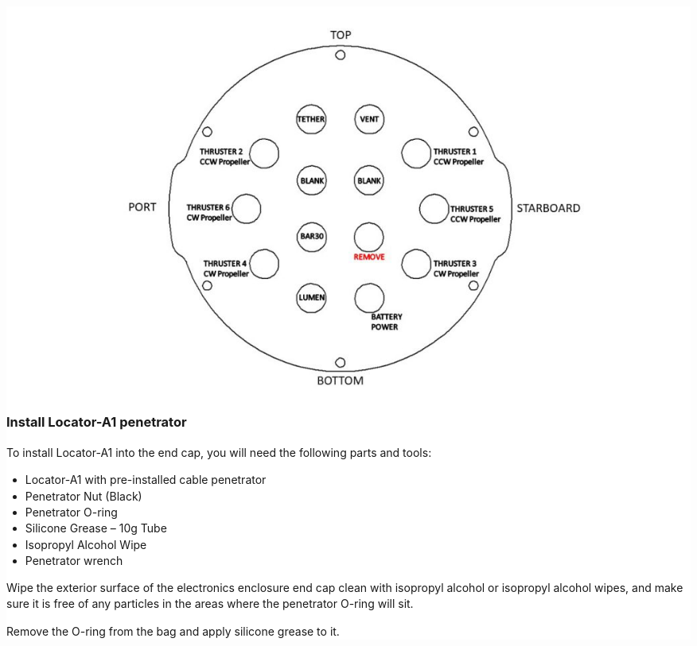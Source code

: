 ![bluerov2-end-cap-remove](../img/bluerov2-end-cap-remove-1024x576.jpg)

### Install Locator-A1 penetrator

To install Locator-A1 into the end cap, you will need the following parts and tools:

* Locator-A1 with pre-installed cable penetrator
* Penetrator Nut (Black)
* Penetrator O-ring
* Silicone Grease – 10g Tube
* Isopropyl Alcohol Wipe
* Penetrator wrench

Wipe the exterior surface of the electronics enclosure end cap clean with isopropyl alcohol or isopropyl alcohol wipes, and make sure it is free of any particles in the areas where the penetrator O-ring will sit.

Remove the O-ring from the bag and apply silicone grease to it.

